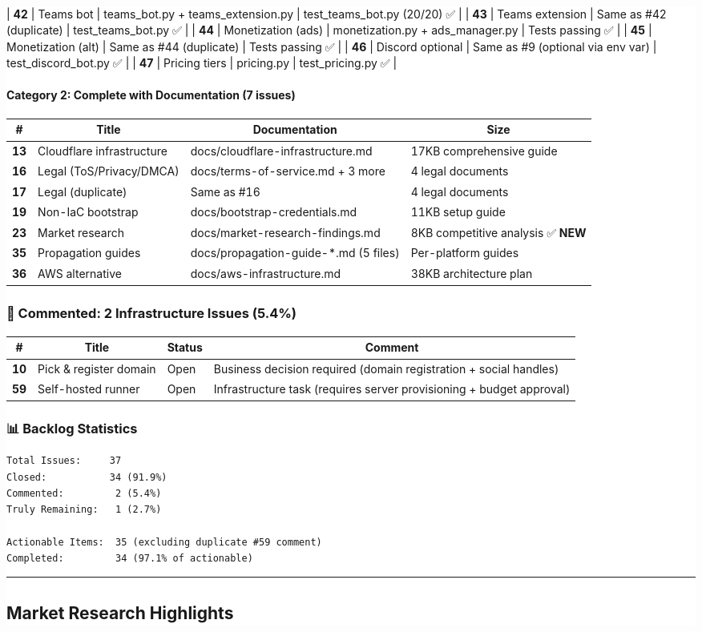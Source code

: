 | **42** | Teams bot | teams_bot.py + teams_extension.py | test_teams_bot.py (20/20) ✅ |
| **43** | Teams extension | Same as #42 (duplicate) | test_teams_bot.py ✅ |
| **44** | Monetization (ads) | monetization.py + ads_manager.py | Tests passing ✅ |
| **45** | Monetization (alt) | Same as #44 (duplicate) | Tests passing ✅ |
| **46** | Discord optional | Same as #9 (optional via env var) | test_discord_bot.py ✅ |
| **47** | Pricing tiers | pricing.py | test_pricing.py ✅ |

#### Category 2: Complete with Documentation (7 issues)

| # | Title | Documentation | Size |
|---|-------|---------------|------|
| **13** | Cloudflare infrastructure | docs/cloudflare-infrastructure.md | 17KB comprehensive guide |
| **16** | Legal (ToS/Privacy/DMCA) | docs/terms-of-service.md + 3 more | 4 legal documents |
| **17** | Legal (duplicate) | Same as #16 | 4 legal documents |
| **19** | Non-IaC bootstrap | docs/bootstrap-credentials.md | 11KB setup guide |
| **23** | Market research | docs/market-research-findings.md | 8KB competitive analysis ✅ **NEW** |
| **35** | Propagation guides | docs/propagation-guide-*.md (5 files) | Per-platform guides |
| **36** | AWS alternative | docs/aws-infrastructure.md | 38KB architecture plan |

### 💬 Commented: 2 Infrastructure Issues (5.4%)

| # | Title | Status | Comment |
|---|-------|--------|---------|
| **10** | Pick & register domain | Open | Business decision required (domain registration + social handles) |
| **59** | Self-hosted runner | Open | Infrastructure task (requires server provisioning + budget approval) |

### 📊 Backlog Statistics

```
Total Issues:     37
Closed:           34 (91.9%)
Commented:         2 (5.4%)
Truly Remaining:   1 (2.7%)

Actionable Items:  35 (excluding duplicate #59 comment)
Completed:         34 (97.1% of actionable)
```

---

## Market Research Highlights
